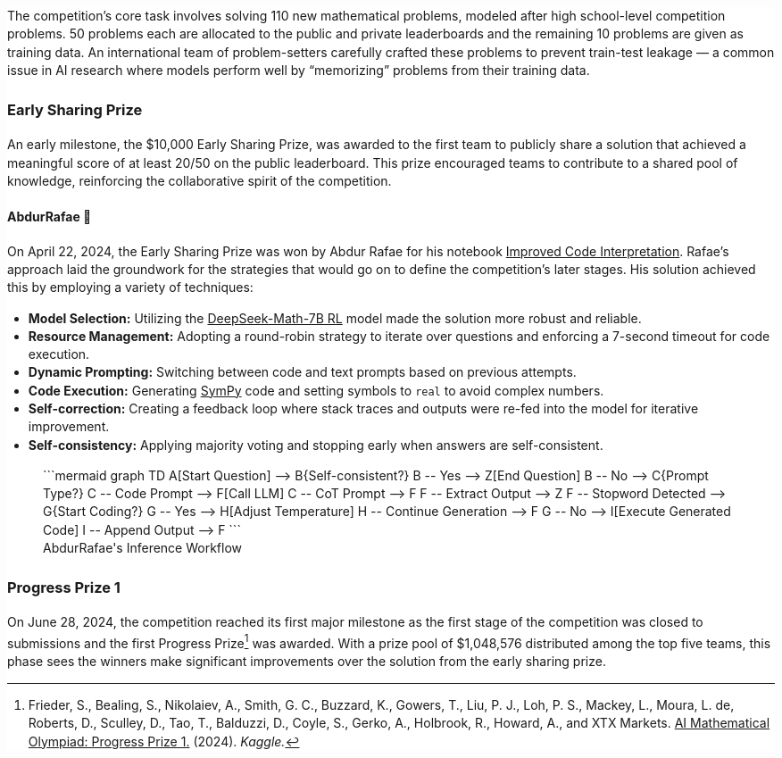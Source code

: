 The competition’s core task involves solving 110 new mathematical problems, modeled after high school-level competition problems. 50 problems each are allocated to the public and private leaderboards and the remaining 10 problems are given as training data. An international team of problem-setters carefully crafted these problems to prevent train-test leakage — a common issue in AI research where models perform well by “memorizing” problems from their training data.

### Early Sharing Prize

An early milestone, the $10,000 Early Sharing Prize, was awarded to the first team to publicly share a solution that achieved a meaningful score of at least 20/50 on the public leaderboard. This prize encouraged teams to contribute to a shared pool of knowledge, reinforcing the collaborative spirit of the competition.

#### AbdurRafae 🏅

On April 22, 2024, the Early Sharing Prize was won by Abdur Rafae for his notebook [Improved Code Interpretation](https://www.kaggle.com/code/abdurrafae/improved-code-interpretation). Rafae’s approach laid the groundwork for the strategies that would go on to define the competition’s later stages. His solution achieved this by employing a variety of techniques:

- **Model Selection:** Utilizing the [DeepSeek-Math-7B RL](https://huggingface.co/deepseek-ai/deepseek-math-7b-rl) model made the solution more robust and reliable.
- **Resource Management:** Adopting a round-robin strategy to iterate over questions and enforcing a 7-second timeout for code execution.
- **Dynamic Prompting:** Switching between code and text prompts based on previous attempts.
- **Code Execution:** Generating [SymPy](https://www.sympy.org/en/index.html) code and setting symbols to `real` to avoid complex numbers.
- **Self-correction:** Creating a feedback loop where stack traces and outputs were re-fed into the model for iterative improvement.
- **Self-consistency:** Applying majority voting and stopping early when answers are self-consistent.

<figure>
```mermaid
graph TD
    A[Start Question] --> B{Self-consistent?}
    B -- Yes --> Z[End Question]
    B -- No --> C{Prompt Type?}
    C -- Code Prompt --> F[Call LLM]
    C -- CoT Prompt --> F
    F -- Extract Output --> Z
    F -- Stopword Detected --> G{Start Coding?}
    G -- Yes --> H[Adjust Temperature]
    H -- Continue Generation --> F
    G -- No --> I[Execute Generated Code]
    I -- Append Output --> F
```
<figcaption>AbdurRafae's Inference Workflow</figcaption>
</figure>

### Progress Prize 1

On June 28, 2024, the competition reached its first major milestone as the first stage of the competition was closed to submissions and the first Progress Prize[^aimo1] was awarded. With a prize pool of $1,048,576 distributed among the top five teams, this phase sees the winners make significant improvements over the solution from the early sharing prize.


[^aimo1]: Frieder, S., Bealing, S., Nikolaiev, A., Smith, G. C., Buzzard, K., Gowers, T., Liu, P. J., Loh, P. S., Mackey, L., Moura, L. de, Roberts, D., Sculley, D., Tao, T., Balduzzi, D., Coyle, S., Gerko, A., Holbrook, R., Howard, A., and XTX Markets. [AI Mathematical Olympiad: Progress Prize 1.](https://kaggle.com/competitions/ai-mathematical-olympiad-prize) (2024). *Kaggle.*
[^aimo2]: Frieder, S., Bealing, S., Nikolaiev, A., Smith, G. C., Buzzard, K., Gowers, T., Liu, P. J., Loh, P. S., Mackey, L., Moura, L. de, Roberts, D., Sculley, D., Tao, T., Balduzzi, D., Coyle, S., Gerko, A., Holbrook, R., Howard, A., and XTX Markets. [AI Mathematical Olympiad: Progress Prize 2.](https://kaggle.com/competitions/ai-mathematical-olympiad-progress-prize-2) (2024.) *Kaggle.*
[^cot]: Wei, J., Wang, X., Schuurmans, D., Bosma, M., Xia, F., Chi, E., ... & Zhou, D. (2022). [Chain-of-thought prompting elicits reasoning in large language models.](https://arxiv.org/abs/2201.11903) *Advances in neural information processing systems, 35, 24824-24837.*
[^deepmind]: Google DeepMind. (2024). [AI achieves silver-medal standard solving International Mathematical Olympiad problems.](https://deepmind.google/discover/blog/ai-solves-imo-problems-at-silver-medal-level/) *Google DeepMind Blog.*
[^deepseek-r1]: Guo, D., Yang, D., Zhang, H., Song, J., Zhang, R., Xu, R., ... & He, Y. (2025). [DeepSeek-R1: Incentivizing Reasoning Capability in LLMs via Reinforcement Learning.](https://arxiv.org/abs/2501.12948) *arXiv preprint arXiv:2501.12948.*
[^deepseek-v3]: Liu, A., Feng, B., Xue, B., Wang, B., Wu, B., Lu, C., ... & Piao, Y. (2024). [DeepSeek-V3 Technical Report.](https://arxiv.org/abs/2412.19437) *arXiv preprint arXiv:2412.19437*.
[^finetuning]: Wei, J., Bosma, M., Zhao, V. Y., Guu, K., Yu, A. W., Lester, B., ... & Le, Q. V. (2021). [Finetuned language models are zero-shot learners.](https://arxiv.org/abs/2109.01652) *arXiv preprint arXiv:2109.01652.*
[^mumath]: Yin, S., You, W., Ji, Z., Zhong, G., & Bai, J. (2024). [MuMath-Code: Combining Tool-Use Large Language Models with Multi-perspective Data Augmentation for Mathematical Reasoning.](https://arxiv.org/abs/2405.07551) *arXiv preprint arXiv:2405.07551.*
[^pal]: Gao, L., Madaan, A., Zhou, S., Alon, U., Liu, P., Yang, Y., ... & Neubig, G. (2023, July). [PAL: Program-aided language models.](https://arxiv.org/abs/2211.10435) *In International Conference on Machine Learning (pp. 10764-10799). PMLR.*
[^selfconsistency]: Wang, X., Wei, J., Schuurmans, D., Le, Q., Chi, E., Narang, S., ... & Zhou, D. (2022). [Self-consistency improves chain of thought reasoning in language models.](https://arxiv.org/abs/2203.11171) *arXiv preprint arXiv:2203.11171.*
[^survey]: Lu, P., Qiu, L., Yu, W., Welleck, S., & Chang, K. W. (2022). [A survey of deep learning for mathematical reasoning.](https://arxiv.org/abs/2212.10535) *arXiv preprint arXiv:2212.10535.*
[^wsj]: Surjadi, M., & Randazzo, S. (2024). [The Cheating Scandal Rocking the World of Elite High-School Math.](https://www.wsj.com/us-news/education/math-competition-cheating-scandal-acb0cde9) *The Wall Street Journal.*